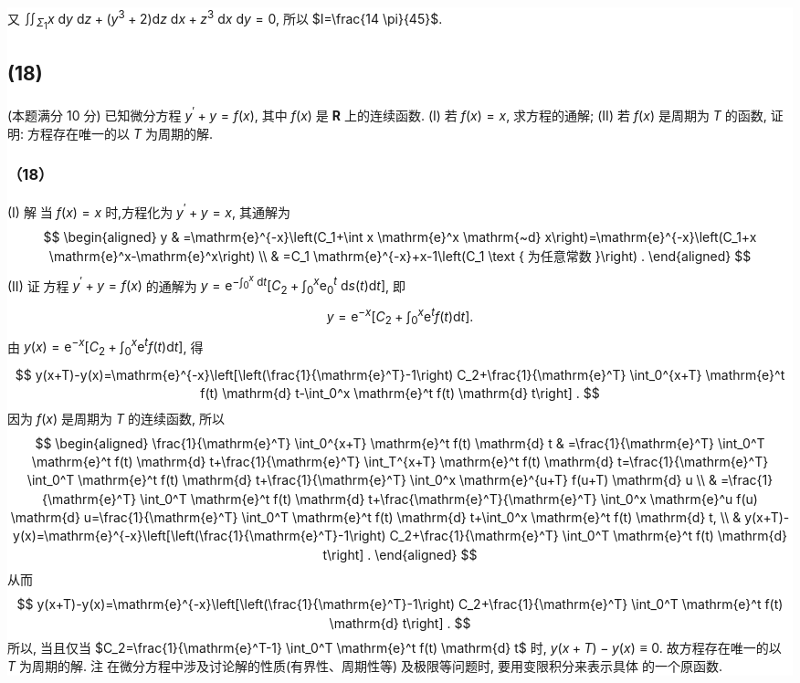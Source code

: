 又 $\iint_{\Sigma_1} x \mathrm{~d} y \mathrm{~d} z+\left(y^3+2\right) \mathrm{d} z \mathrm{~d} x+z^3 \mathrm{~d} x \mathrm{~d} y=0$, 所以 $I=\frac{14 \pi}{45}$.
## (18)
 (本题满分 10 分)
	已知微分方程 $y^{\prime}+y=f(x)$, 其中 $f(x)$ 是 $\mathbf{R}$ 上的连续函数.
	(I) 若 $f(x)=x$, 求方程的通解;
	(II) 若 $f(x)$ 是周期为 $T$ 的函数, 证明: 方程存在唯一的以 $T$ 为周期的解.

### （18）
(I) 解 当 $f(x)=x$ 时,方程化为 $y^{\prime}+y=x$, 其通解为
$$
\begin{aligned}
y & =\mathrm{e}^{-x}\left(C_1+\int x \mathrm{e}^x \mathrm{~d} x\right)=\mathrm{e}^{-x}\left(C_1+x \mathrm{e}^x-\mathrm{e}^x\right) \\
& =C_1 \mathrm{e}^{-x}+x-1\left(C_1 \text { 为任意常数 }\right) .
\end{aligned}
$$
(II) 证 方程 $y^{\prime}+y=f(x)$ 的通解为 $y=\mathrm{e}^{-\int_0^x \mathrm{~d} t}\left[C_2+\int_0^x \mathrm{e}_0^t \mathrm{~d} s(t) \mathrm{d} t\right]$, 即
$$
y=\mathrm{e}^{-x}\left[C_2+\int_0^x \mathrm{e}^t f(t) \mathrm{d} t\right] .
$$
由 $y(x)=\mathrm{e}^{-x}\left[C_2+\int_0^x \mathrm{e}^t f(t) \mathrm{d} t\right]$, 得
$$
y(x+T)-y(x)=\mathrm{e}^{-x}\left[\left(\frac{1}{\mathrm{e}^T}-1\right) C_2+\frac{1}{\mathrm{e}^T} \int_0^{x+T} \mathrm{e}^t f(t) \mathrm{d} t-\int_0^x \mathrm{e}^t f(t) \mathrm{d} t\right] .
$$
因为 $f(x)$ 是周期为 $T$ 的连续函数, 所以
$$
\begin{aligned}
\frac{1}{\mathrm{e}^T} \int_0^{x+T} \mathrm{e}^t f(t) \mathrm{d} t & =\frac{1}{\mathrm{e}^T} \int_0^T \mathrm{e}^t f(t) \mathrm{d} t+\frac{1}{\mathrm{e}^T} \int_T^{x+T} \mathrm{e}^t f(t) \mathrm{d} t=\frac{1}{\mathrm{e}^T} \int_0^T \mathrm{e}^t f(t) \mathrm{d} t+\frac{1}{\mathrm{e}^T} \int_0^x \mathrm{e}^{u+T} f(u+T) \mathrm{d} u \\
& =\frac{1}{\mathrm{e}^T} \int_0^T \mathrm{e}^t f(t) \mathrm{d} t+\frac{\mathrm{e}^T}{\mathrm{e}^T} \int_0^x \mathrm{e}^u f(u) \mathrm{d} u=\frac{1}{\mathrm{e}^T} \int_0^T \mathrm{e}^t f(t) \mathrm{d} t+\int_0^x \mathrm{e}^t f(t) \mathrm{d} t, \\
& y(x+T)-y(x)=\mathrm{e}^{-x}\left[\left(\frac{1}{\mathrm{e}^T}-1\right) C_2+\frac{1}{\mathrm{e}^T} \int_0^T \mathrm{e}^t f(t) \mathrm{d} t\right] .
\end{aligned}
$$
从而
$$
y(x+T)-y(x)=\mathrm{e}^{-x}\left[\left(\frac{1}{\mathrm{e}^T}-1\right) C_2+\frac{1}{\mathrm{e}^T} \int_0^T \mathrm{e}^t f(t) \mathrm{d} t\right] .
$$
所以, 当且仅当 $C_2=\frac{1}{\mathrm{e}^T-1} \int_0^T \mathrm{e}^t f(t) \mathrm{d} t$ 时, $y(x+T)-y(x) \equiv 0$.
故方程存在唯一的以 $T$ 为周期的解.
注 在微分方程中涉及讨论解的性质(有界性、周期性等) 及极限等问题时, 要用变限积分来表示具体 的一个原函数.
